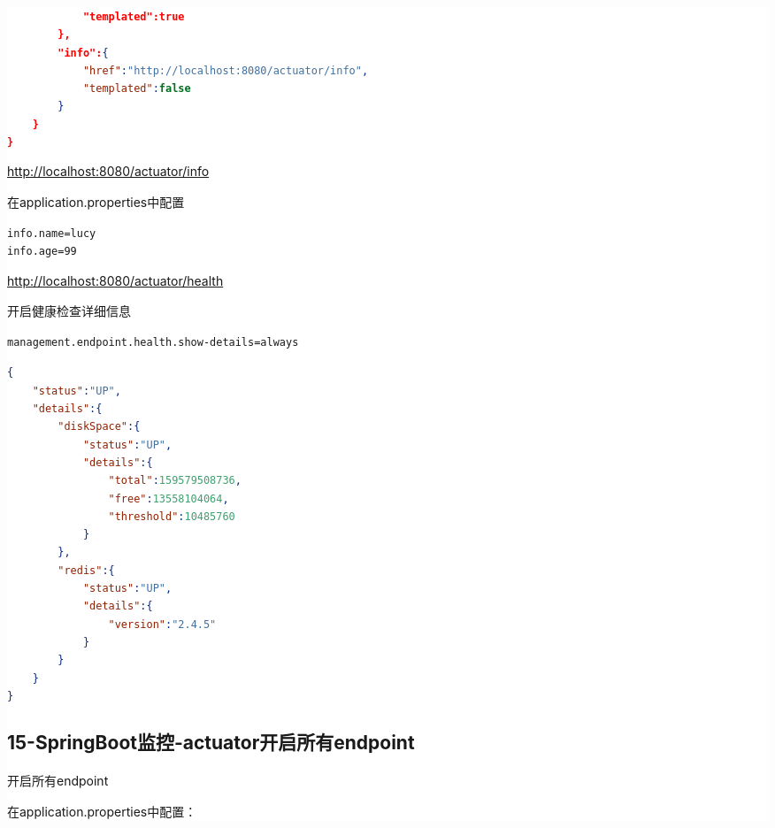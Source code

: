 ```json
            "templated":true
        },
        "info":{
            "href":"http://localhost:8080/actuator/info",
            "templated":false
        }
    }
}
```

<http://localhost:8080/actuator/info>

在application.properties中配置

```properties
info.name=lucy
info.age=99
```

<http://localhost:8080/actuator/health>

开启健康检查详细信息

```properties
management.endpoint.health.show-details=always
```

```json
{
    "status":"UP",
    "details":{
        "diskSpace":{
            "status":"UP",
            "details":{
                "total":159579508736,
                "free":13558104064,
                "threshold":10485760
            }
        },
        "redis":{
            "status":"UP",
            "details":{
                "version":"2.4.5"
            }
        }
    }
}
```

## **15-SpringBoot监控-actuator开启所有endpoint**

 开启所有endpoint

在application.properties中配置：
